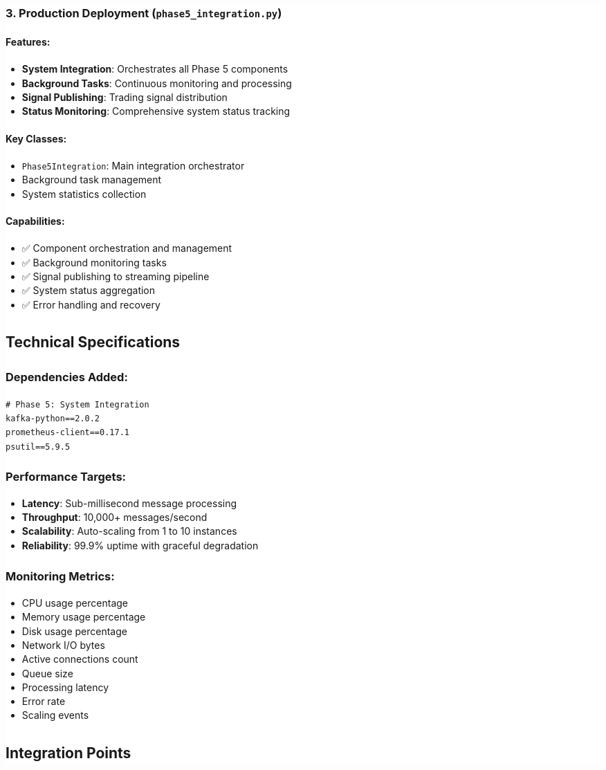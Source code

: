 ### 3. Production Deployment (`phase5_integration.py`)

#### Features:
- **System Integration**: Orchestrates all Phase 5 components
- **Background Tasks**: Continuous monitoring and processing
- **Signal Publishing**: Trading signal distribution
- **Status Monitoring**: Comprehensive system status tracking

#### Key Classes:
- `Phase5Integration`: Main integration orchestrator
- Background task management
- System statistics collection

#### Capabilities:
- ✅ Component orchestration and management
- ✅ Background monitoring tasks
- ✅ Signal publishing to streaming pipeline
- ✅ System status aggregation
- ✅ Error handling and recovery

## Technical Specifications

### Dependencies Added:
```txt
# Phase 5: System Integration
kafka-python==2.0.2
prometheus-client==0.17.1
psutil==5.9.5
```

### Performance Targets:
- **Latency**: Sub-millisecond message processing
- **Throughput**: 10,000+ messages/second
- **Scalability**: Auto-scaling from 1 to 10 instances
- **Reliability**: 99.9% uptime with graceful degradation

### Monitoring Metrics:
- CPU usage percentage
- Memory usage percentage
- Disk usage percentage
- Network I/O bytes
- Active connections count
- Queue size
- Processing latency
- Error rate
- Scaling events

## Integration Points
